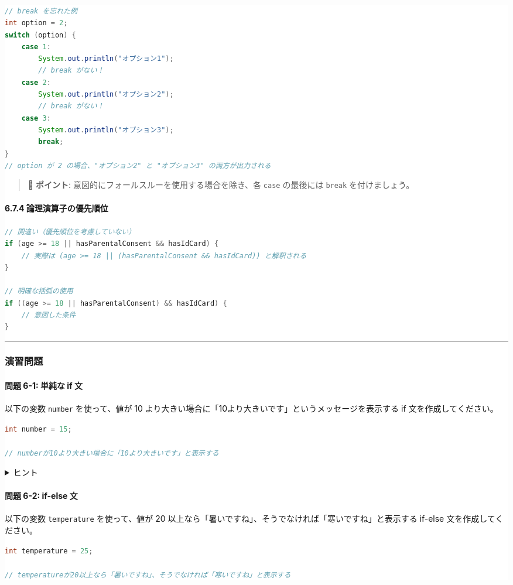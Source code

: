 ```java
// break を忘れた例
int option = 2;
switch (option) {
    case 1:
        System.out.println("オプション1");
        // break がない！
    case 2:
        System.out.println("オプション2");
        // break がない！
    case 3:
        System.out.println("オプション3");
        break;
}
// option が 2 の場合、"オプション2" と "オプション3" の両方が出力される
```

> 📝 **ポイント**: 意図的にフォールスルーを使用する場合を除き、各 `case` の最後には `break` を付けましょう。

#### 6.7.4 論理演算子の優先順位

```java
// 間違い（優先順位を考慮していない）
if (age >= 18 || hasParentalConsent && hasIdCard) {
    // 実際は (age >= 18 || (hasParentalConsent && hasIdCard)) と解釈される
}

// 明確な括弧の使用
if ((age >= 18 || hasParentalConsent) && hasIdCard) {
    // 意図した条件
}
```

***

### 演習問題

#### 問題 6-1: 単純な if 文

以下の変数 `number` を使って、値が 10 より大きい場合に「10より大きいです」というメッセージを表示する if 文を作成してください。

```java
int number = 15;

// numberが10より大きい場合に「10より大きいです」と表示する

```

<details><summary>ヒント</summary></details>

#### 問題 6-2: if-else 文

以下の変数 `temperature` を使って、値が 20 以上なら「暑いですね」、そうでなければ「寒いですね」と表示する if-else 文を作成してください。

```java
int temperature = 25;

// temperatureが20以上なら「暑いですね」、そうでなければ「寒いですね」と表示する

```
